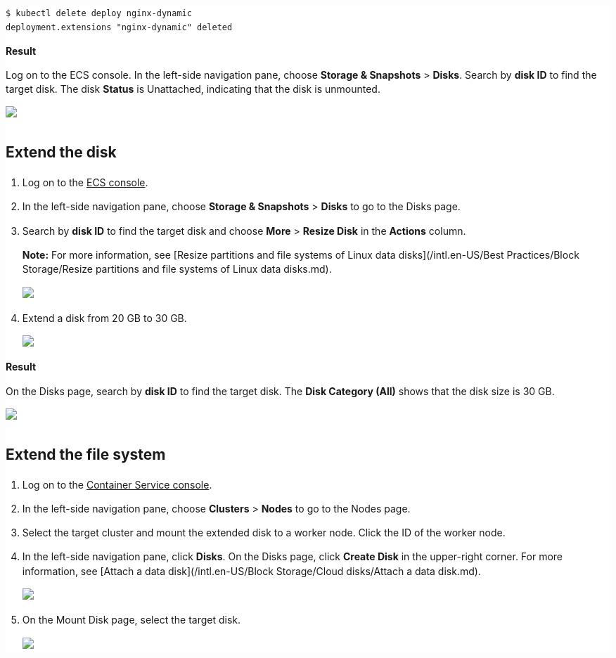 ```
$ kubectl delete deploy nginx-dynamic
deployment.extensions "nginx-dynamic" deleted
```

**Result**

Log on to the ECS console. In the left-side navigation pane, choose **Storage & Snapshots** \> **Disks**. Search by **disk ID** to find the target disk. The disk **Status** is Unattached, indicating that the disk is unmounted.

![](../images/p34622.png)

## Extend the disk

1.  Log on to the [ECS console](https://ecs.console.aliyun.com/#/home).
2.  In the left-side navigation pane, choose **Storage & Snapshots** \> **Disks** to go to the Disks page.
3.  Search by **disk ID** to find the target disk and choose **More** \> **Resize Disk** in the **Actions** column.

    **Note:** For more information, see [Resize partitions and file systems of Linux data disks](/intl.en-US/Best Practices/Block Storage/Resize partitions and file systems of Linux data disks.md).

    ![](../images/p34609.png)

4.  Extend a disk from 20 GB to 30 GB.

    ![](../images/p34612.png)


**Result**

On the Disks page, search by **disk ID** to find the target disk. The **Disk Category \(All\)** shows that the disk size is 30 GB.

![](../images/p34619.png)

## Extend the file system

1.  Log on to the [Container Service console](https://cs.console.aliyun.com).
2.  In the left-side navigation pane, choose **Clusters** \> **Nodes** to go to the Nodes page.
3.  Select the target cluster and mount the extended disk to a worker node. Click the ID of the worker node.
4.  In the left-side navigation pane, click **Disks**. On the Disks page, click **Create Disk** in the upper-right corner. For more information, see [Attach a data disk](/intl.en-US/Block Storage/Cloud disks/Attach a data disk.md).

    ![](../images/p34624.png)

5.  On the Mount Disk page, select the target disk.

    ![](../images/p34625.png)
